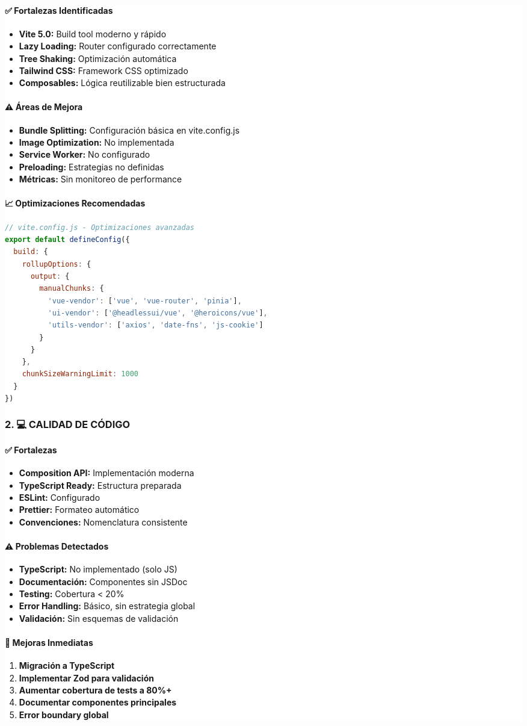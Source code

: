 #### ✅ Fortalezas Identificadas
- **Vite 5.0:** Build tool moderno y rápido
- **Lazy Loading:** Router configurado correctamente
- **Tree Shaking:** Optimización automática
- **Tailwind CSS:** Framework CSS optimizado
- **Composables:** Lógica reutilizable bien estructurada

#### ⚠️ Áreas de Mejora
- **Bundle Splitting:** Configuración básica en vite.config.js
- **Image Optimization:** No implementada
- **Service Worker:** No configurado
- **Preloading:** Estrategias no definidas
- **Métricas:** Sin monitoreo de performance

#### 📈 Optimizaciones Recomendadas
```javascript
// vite.config.js - Optimizaciones avanzadas
export default defineConfig({
  build: {
    rollupOptions: {
      output: {
        manualChunks: {
          'vue-vendor': ['vue', 'vue-router', 'pinia'],
          'ui-vendor': ['@headlessui/vue', '@heroicons/vue'],
          'utils-vendor': ['axios', 'date-fns', 'js-cookie']
        }
      }
    },
    chunkSizeWarningLimit: 1000
  }
})
```

### 2. 💻 CALIDAD DE CÓDIGO

#### ✅ Fortalezas
- **Composition API:** Implementación moderna
- **TypeScript Ready:** Estructura preparada
- **ESLint:** Configurado
- **Prettier:** Formateo automático
- **Convenciones:** Nomenclatura consistente

#### ⚠️ Problemas Detectados
- **TypeScript:** No implementado (solo JS)
- **Documentación:** Componentes sin JSDoc
- **Testing:** Cobertura < 20%
- **Error Handling:** Básico, sin estrategia global
- **Validación:** Sin esquemas de validación

#### 🔧 Mejoras Inmediatas
1. **Migración a TypeScript**
2. **Implementar Zod para validación**
3. **Aumentar cobertura de tests a 80%+**
4. **Documentar componentes principales**
5. **Error boundary global**
